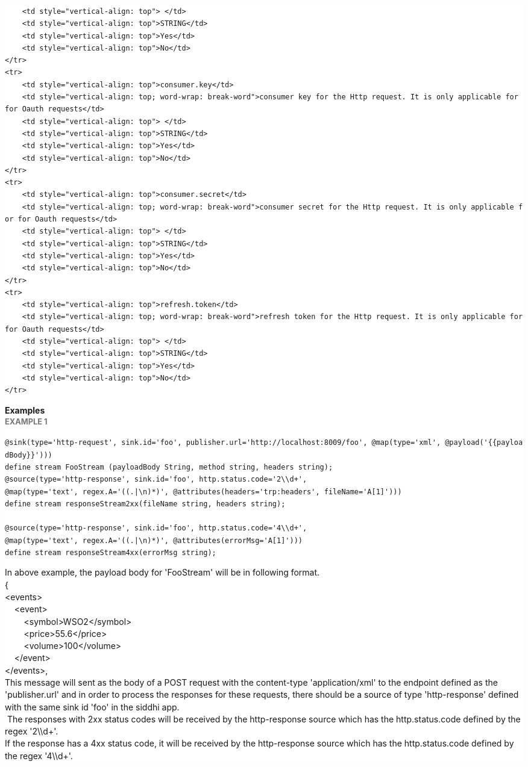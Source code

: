         <td style="vertical-align: top"> </td>
        <td style="vertical-align: top">STRING</td>
        <td style="vertical-align: top">Yes</td>
        <td style="vertical-align: top">No</td>
    </tr>
    <tr>
        <td style="vertical-align: top">consumer.key</td>
        <td style="vertical-align: top; word-wrap: break-word">consumer key for the Http request. It is only applicable for for Oauth requests</td>
        <td style="vertical-align: top"> </td>
        <td style="vertical-align: top">STRING</td>
        <td style="vertical-align: top">Yes</td>
        <td style="vertical-align: top">No</td>
    </tr>
    <tr>
        <td style="vertical-align: top">consumer.secret</td>
        <td style="vertical-align: top; word-wrap: break-word">consumer secret for the Http request. It is only applicable for for Oauth requests</td>
        <td style="vertical-align: top"> </td>
        <td style="vertical-align: top">STRING</td>
        <td style="vertical-align: top">Yes</td>
        <td style="vertical-align: top">No</td>
    </tr>
    <tr>
        <td style="vertical-align: top">refresh.token</td>
        <td style="vertical-align: top; word-wrap: break-word">refresh token for the Http request. It is only applicable for for Oauth requests</td>
        <td style="vertical-align: top"> </td>
        <td style="vertical-align: top">STRING</td>
        <td style="vertical-align: top">Yes</td>
        <td style="vertical-align: top">No</td>
    </tr>
</table>

<span id="examples" class="md-typeset" style="display: block; font-weight: bold;">Examples</span>
<span id="example-1" class="md-typeset" style="display: block; color: rgba(0, 0, 0, 0.54); font-size: 12.8px; font-weight: bold;">EXAMPLE 1</span>
```
@sink(type='http-request', sink.id='foo', publisher.url='http://localhost:8009/foo', @map(type='xml', @payload('{{payloadBody}}')))
define stream FooStream (payloadBody String, method string, headers string);
@source(type='http-response', sink.id='foo', http.status.code='2\\d+', 
@map(type='text', regex.A='((.|\n)*)', @attributes(headers='trp:headers', fileName='A[1]')))
define stream responseStream2xx(fileName string, headers string);

@source(type='http-response', sink.id='foo', http.status.code='4\\d+', 
@map(type='text', regex.A='((.|\n)*)', @attributes(errorMsg='A[1]')))
define stream responseStream4xx(errorMsg string);
```
<p style="word-wrap: break-word">In above example, the payload body for 'FooStream' will be in following format.<br>{<br>&lt;events&gt;<br>&nbsp;&nbsp;&nbsp;&nbsp;&lt;event&gt;<br>&nbsp;&nbsp;&nbsp;&nbsp;&nbsp;&nbsp;&nbsp;&nbsp;&lt;symbol&gt;WSO2&lt;/symbol&gt;<br>&nbsp;&nbsp;&nbsp;&nbsp;&nbsp;&nbsp;&nbsp;&nbsp;&lt;price&gt;55.6&lt;/price&gt;<br>&nbsp;&nbsp;&nbsp;&nbsp;&nbsp;&nbsp;&nbsp;&nbsp;&lt;volume&gt;100&lt;/volume&gt;<br>&nbsp;&nbsp;&nbsp;&nbsp;&lt;/event&gt;<br>&lt;/events&gt;,<br>This message will sent as the body of a POST request with the content-type 'application/xml' to the endpoint defined as the 'publisher.url' and in order to process the responses for these requests, there should be a source of type 'http-response' defined with the same sink id 'foo' in the siddhi app.<br>&nbsp;The responses with 2xx status codes will be received by the http-response source which has the http.status.code defined by the regex '2\\d+'.<br>If the response has a 4xx status code, it will be received by the http-response source which has the http.status.code defined by the regex '4\\d+'.<br></p>
